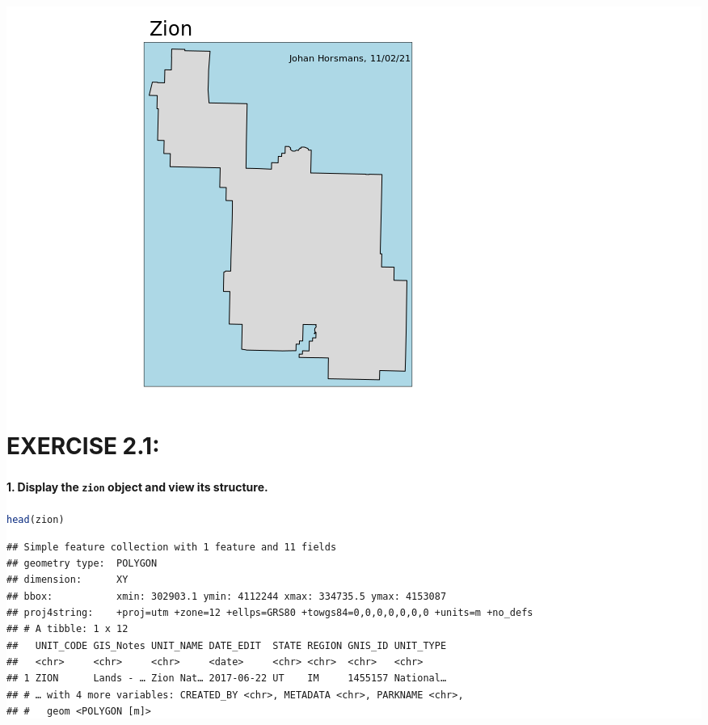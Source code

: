 ![](Spatial-Analytics-Assignment-2_files/figure-gfm/unnamed-chunk-13-1.png)

# EXERCISE 2.1:

#### 1\. Display the `zion` object and view its structure.

``` r
head(zion)
```

    ## Simple feature collection with 1 feature and 11 fields
    ## geometry type:  POLYGON
    ## dimension:      XY
    ## bbox:           xmin: 302903.1 ymin: 4112244 xmax: 334735.5 ymax: 4153087
    ## proj4string:    +proj=utm +zone=12 +ellps=GRS80 +towgs84=0,0,0,0,0,0,0 +units=m +no_defs 
    ## # A tibble: 1 x 12
    ##   UNIT_CODE GIS_Notes UNIT_NAME DATE_EDIT  STATE REGION GNIS_ID UNIT_TYPE
    ##   <chr>     <chr>     <chr>     <date>     <chr> <chr>  <chr>   <chr>    
    ## 1 ZION      Lands - … Zion Nat… 2017-06-22 UT    IM     1455157 National…
    ## # … with 4 more variables: CREATED_BY <chr>, METADATA <chr>, PARKNAME <chr>,
    ## #   geom <POLYGON [m]>
